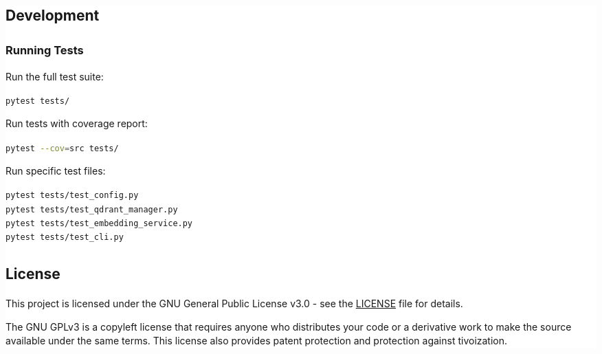 ## Development

### Running Tests

Run the full test suite:

```bash
pytest tests/
```

Run tests with coverage report:

```bash
pytest --cov=src tests/
```

Run specific test files:

```bash
pytest tests/test_config.py
pytest tests/test_qdrant_manager.py
pytest tests/test_embedding_service.py
pytest tests/test_cli.py
```

## License

This project is licensed under the GNU General Public License v3.0 - see the [LICENSE](LICENSE) file for details.

The GNU GPLv3 is a copyleft license that requires anyone who distributes your code or a derivative work to make the source available under the same terms. This license also provides patent protection and protection against tivoization.
